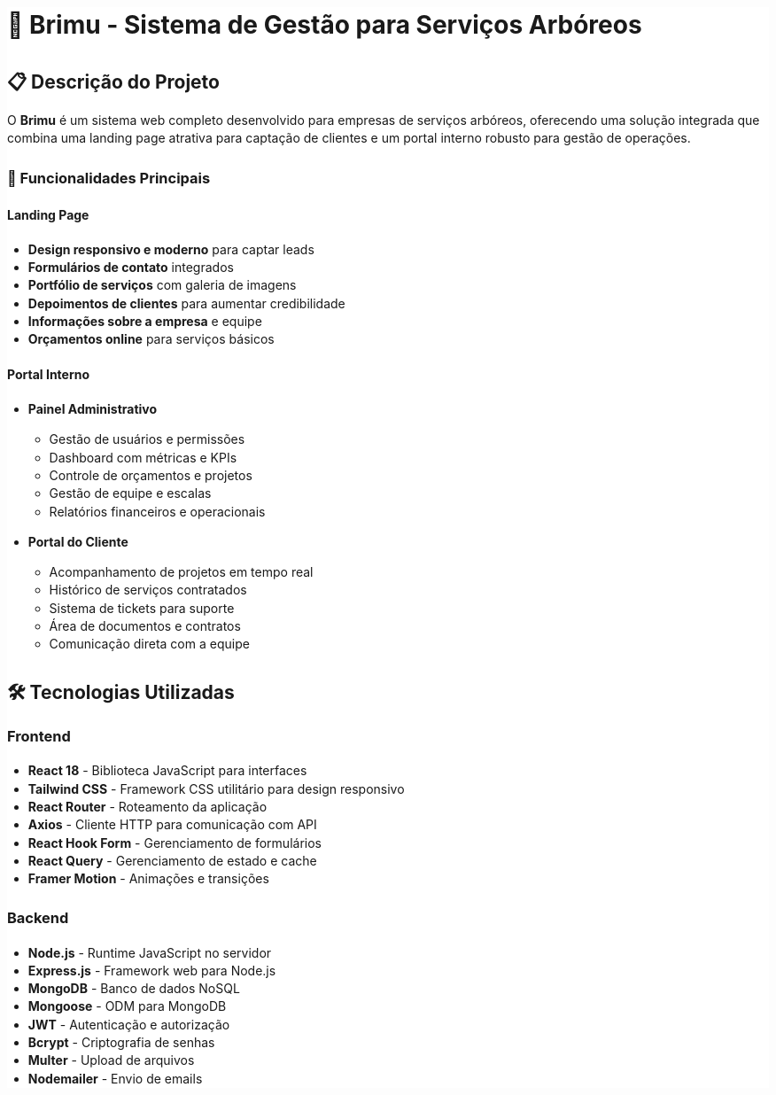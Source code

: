 # 🌳 Brimu - Sistema de Gestão para Serviços Arbóreos

## 📋 Descrição do Projeto

O **Brimu** é um sistema web completo desenvolvido para empresas de serviços arbóreos, oferecendo uma solução integrada que combina uma landing page atrativa para captação de clientes e um portal interno robusto para gestão de operações.

### 🎯 Funcionalidades Principais

#### Landing Page
- **Design responsivo e moderno** para captar leads
- **Formulários de contato** integrados
- **Portfólio de serviços** com galeria de imagens
- **Depoimentos de clientes** para aumentar credibilidade
- **Informações sobre a empresa** e equipe
- **Orçamentos online** para serviços básicos

#### Portal Interno
- **Painel Administrativo**
  - Gestão de usuários e permissões
  - Dashboard com métricas e KPIs
  - Controle de orçamentos e projetos
  - Gestão de equipe e escalas
  - Relatórios financeiros e operacionais
  
- **Portal do Cliente**
  - Acompanhamento de projetos em tempo real
  - Histórico de serviços contratados
  - Sistema de tickets para suporte
  - Área de documentos e contratos
  - Comunicação direta com a equipe

## 🛠️ Tecnologias Utilizadas

### Frontend
- **React 18** - Biblioteca JavaScript para interfaces
- **Tailwind CSS** - Framework CSS utilitário para design responsivo
- **React Router** - Roteamento da aplicação
- **Axios** - Cliente HTTP para comunicação com API
- **React Hook Form** - Gerenciamento de formulários
- **React Query** - Gerenciamento de estado e cache
- **Framer Motion** - Animações e transições

### Backend
- **Node.js** - Runtime JavaScript no servidor
- **Express.js** - Framework web para Node.js
- **MongoDB** - Banco de dados NoSQL
- **Mongoose** - ODM para MongoDB
- **JWT** - Autenticação e autorização
- **Bcrypt** - Criptografia de senhas
- **Multer** - Upload de arquivos
- **Nodemailer** - Envio de emails

